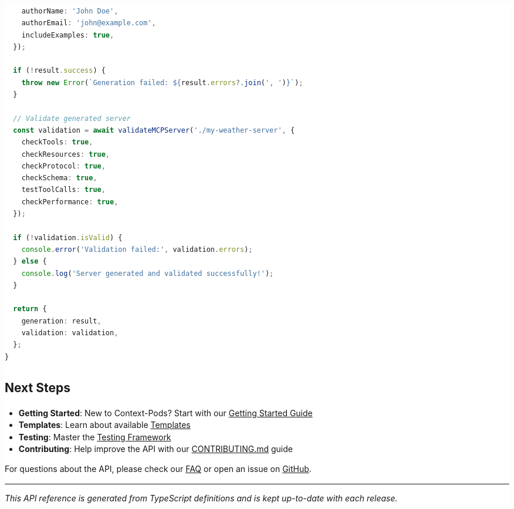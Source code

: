 ```typescript
    authorName: 'John Doe',
    authorEmail: 'john@example.com',
    includeExamples: true,
  });

  if (!result.success) {
    throw new Error(`Generation failed: ${result.errors?.join(', ')}`);
  }

  // Validate generated server
  const validation = await validateMCPServer('./my-weather-server', {
    checkTools: true,
    checkResources: true,
    checkProtocol: true,
    checkSchema: true,
    testToolCalls: true,
    checkPerformance: true,
  });

  if (!validation.isValid) {
    console.error('Validation failed:', validation.errors);
  } else {
    console.log('Server generated and validated successfully!');
  }

  return {
    generation: result,
    validation: validation,
  };
}
```

## Next Steps

- **Getting Started**: New to Context-Pods? Start with our [Getting Started Guide](getting-started.md)
- **Templates**: Learn about available [Templates](templates.md)
- **Testing**: Master the [Testing Framework](testing.md)
- **Contributing**: Help improve the API with our [CONTRIBUTING.md](../CONTRIBUTING.md) guide

For questions about the API, please check our [FAQ](faq.md) or open an issue on [GitHub](https://github.com/conorluddy/ContextPods/issues).

---

_This API reference is generated from TypeScript definitions and is kept up-to-date with each release._
